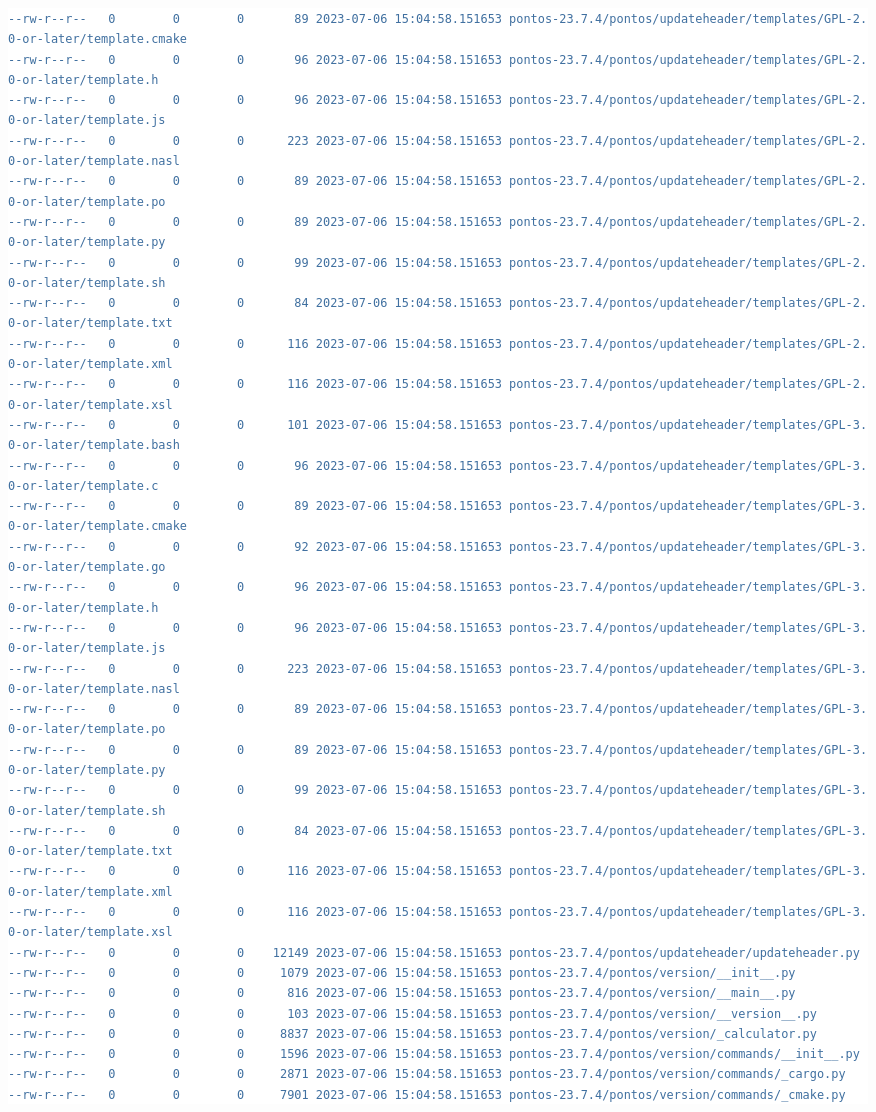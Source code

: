 ```diff
--rw-r--r--   0        0        0       89 2023-07-06 15:04:58.151653 pontos-23.7.4/pontos/updateheader/templates/GPL-2.0-or-later/template.cmake
--rw-r--r--   0        0        0       96 2023-07-06 15:04:58.151653 pontos-23.7.4/pontos/updateheader/templates/GPL-2.0-or-later/template.h
--rw-r--r--   0        0        0       96 2023-07-06 15:04:58.151653 pontos-23.7.4/pontos/updateheader/templates/GPL-2.0-or-later/template.js
--rw-r--r--   0        0        0      223 2023-07-06 15:04:58.151653 pontos-23.7.4/pontos/updateheader/templates/GPL-2.0-or-later/template.nasl
--rw-r--r--   0        0        0       89 2023-07-06 15:04:58.151653 pontos-23.7.4/pontos/updateheader/templates/GPL-2.0-or-later/template.po
--rw-r--r--   0        0        0       89 2023-07-06 15:04:58.151653 pontos-23.7.4/pontos/updateheader/templates/GPL-2.0-or-later/template.py
--rw-r--r--   0        0        0       99 2023-07-06 15:04:58.151653 pontos-23.7.4/pontos/updateheader/templates/GPL-2.0-or-later/template.sh
--rw-r--r--   0        0        0       84 2023-07-06 15:04:58.151653 pontos-23.7.4/pontos/updateheader/templates/GPL-2.0-or-later/template.txt
--rw-r--r--   0        0        0      116 2023-07-06 15:04:58.151653 pontos-23.7.4/pontos/updateheader/templates/GPL-2.0-or-later/template.xml
--rw-r--r--   0        0        0      116 2023-07-06 15:04:58.151653 pontos-23.7.4/pontos/updateheader/templates/GPL-2.0-or-later/template.xsl
--rw-r--r--   0        0        0      101 2023-07-06 15:04:58.151653 pontos-23.7.4/pontos/updateheader/templates/GPL-3.0-or-later/template.bash
--rw-r--r--   0        0        0       96 2023-07-06 15:04:58.151653 pontos-23.7.4/pontos/updateheader/templates/GPL-3.0-or-later/template.c
--rw-r--r--   0        0        0       89 2023-07-06 15:04:58.151653 pontos-23.7.4/pontos/updateheader/templates/GPL-3.0-or-later/template.cmake
--rw-r--r--   0        0        0       92 2023-07-06 15:04:58.151653 pontos-23.7.4/pontos/updateheader/templates/GPL-3.0-or-later/template.go
--rw-r--r--   0        0        0       96 2023-07-06 15:04:58.151653 pontos-23.7.4/pontos/updateheader/templates/GPL-3.0-or-later/template.h
--rw-r--r--   0        0        0       96 2023-07-06 15:04:58.151653 pontos-23.7.4/pontos/updateheader/templates/GPL-3.0-or-later/template.js
--rw-r--r--   0        0        0      223 2023-07-06 15:04:58.151653 pontos-23.7.4/pontos/updateheader/templates/GPL-3.0-or-later/template.nasl
--rw-r--r--   0        0        0       89 2023-07-06 15:04:58.151653 pontos-23.7.4/pontos/updateheader/templates/GPL-3.0-or-later/template.po
--rw-r--r--   0        0        0       89 2023-07-06 15:04:58.151653 pontos-23.7.4/pontos/updateheader/templates/GPL-3.0-or-later/template.py
--rw-r--r--   0        0        0       99 2023-07-06 15:04:58.151653 pontos-23.7.4/pontos/updateheader/templates/GPL-3.0-or-later/template.sh
--rw-r--r--   0        0        0       84 2023-07-06 15:04:58.151653 pontos-23.7.4/pontos/updateheader/templates/GPL-3.0-or-later/template.txt
--rw-r--r--   0        0        0      116 2023-07-06 15:04:58.151653 pontos-23.7.4/pontos/updateheader/templates/GPL-3.0-or-later/template.xml
--rw-r--r--   0        0        0      116 2023-07-06 15:04:58.151653 pontos-23.7.4/pontos/updateheader/templates/GPL-3.0-or-later/template.xsl
--rw-r--r--   0        0        0    12149 2023-07-06 15:04:58.151653 pontos-23.7.4/pontos/updateheader/updateheader.py
--rw-r--r--   0        0        0     1079 2023-07-06 15:04:58.151653 pontos-23.7.4/pontos/version/__init__.py
--rw-r--r--   0        0        0      816 2023-07-06 15:04:58.151653 pontos-23.7.4/pontos/version/__main__.py
--rw-r--r--   0        0        0      103 2023-07-06 15:04:58.151653 pontos-23.7.4/pontos/version/__version__.py
--rw-r--r--   0        0        0     8837 2023-07-06 15:04:58.151653 pontos-23.7.4/pontos/version/_calculator.py
--rw-r--r--   0        0        0     1596 2023-07-06 15:04:58.151653 pontos-23.7.4/pontos/version/commands/__init__.py
--rw-r--r--   0        0        0     2871 2023-07-06 15:04:58.151653 pontos-23.7.4/pontos/version/commands/_cargo.py
--rw-r--r--   0        0        0     7901 2023-07-06 15:04:58.151653 pontos-23.7.4/pontos/version/commands/_cmake.py
```